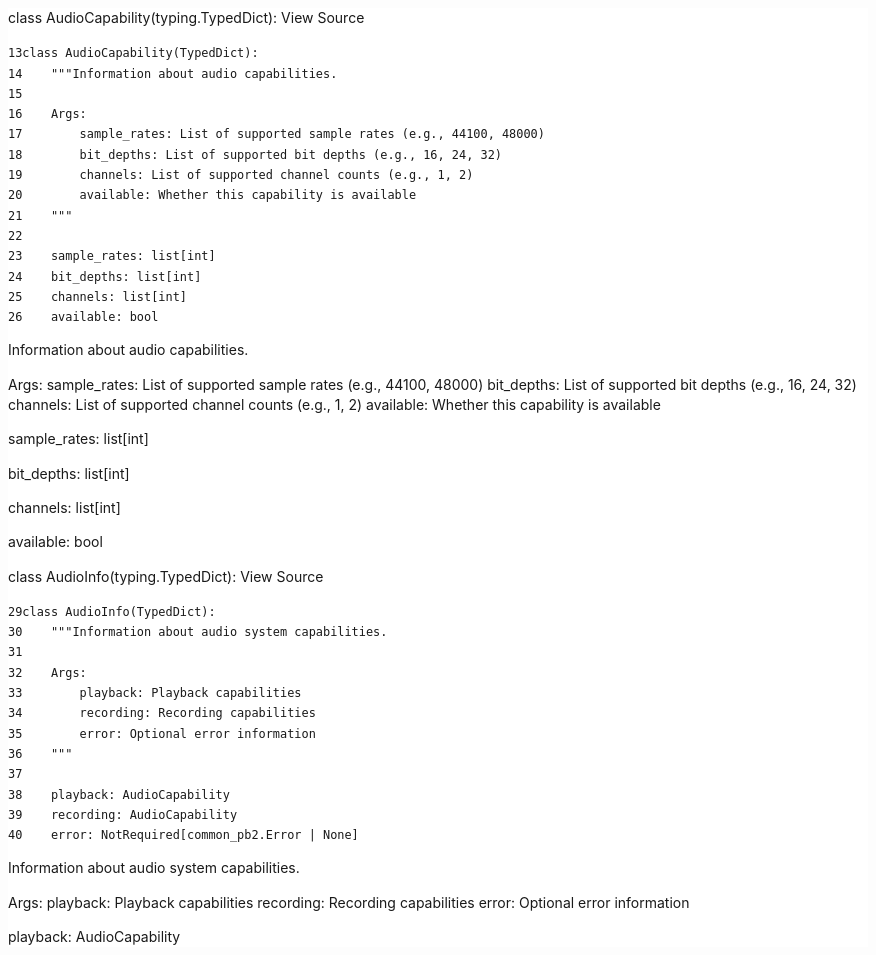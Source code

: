 
class AudioCapability(typing.TypedDict): View Source

    
    
    13class AudioCapability(TypedDict):
    14    """Information about audio capabilities.
    15
    16    Args:
    17        sample_rates: List of supported sample rates (e.g., 44100, 48000)
    18        bit_depths: List of supported bit depths (e.g., 16, 24, 32)
    19        channels: List of supported channel counts (e.g., 1, 2)
    20        available: Whether this capability is available
    21    """
    22
    23    sample_rates: list[int]
    24    bit_depths: list[int]
    25    channels: list[int]
    26    available: bool
    

Information about audio capabilities.

Args: sample_rates: List of supported sample rates (e.g., 44100, 48000)
bit_depths: List of supported bit depths (e.g., 16, 24, 32) channels: List of
supported channel counts (e.g., 1, 2) available: Whether this capability is
available

sample_rates: list[int]

bit_depths: list[int]

channels: list[int]

available: bool

class AudioInfo(typing.TypedDict): View Source

    
    
    29class AudioInfo(TypedDict):
    30    """Information about audio system capabilities.
    31
    32    Args:
    33        playback: Playback capabilities
    34        recording: Recording capabilities
    35        error: Optional error information
    36    """
    37
    38    playback: AudioCapability
    39    recording: AudioCapability
    40    error: NotRequired[common_pb2.Error | None]
    

Information about audio system capabilities.

Args: playback: Playback capabilities recording: Recording capabilities error:
Optional error information

playback: AudioCapability
